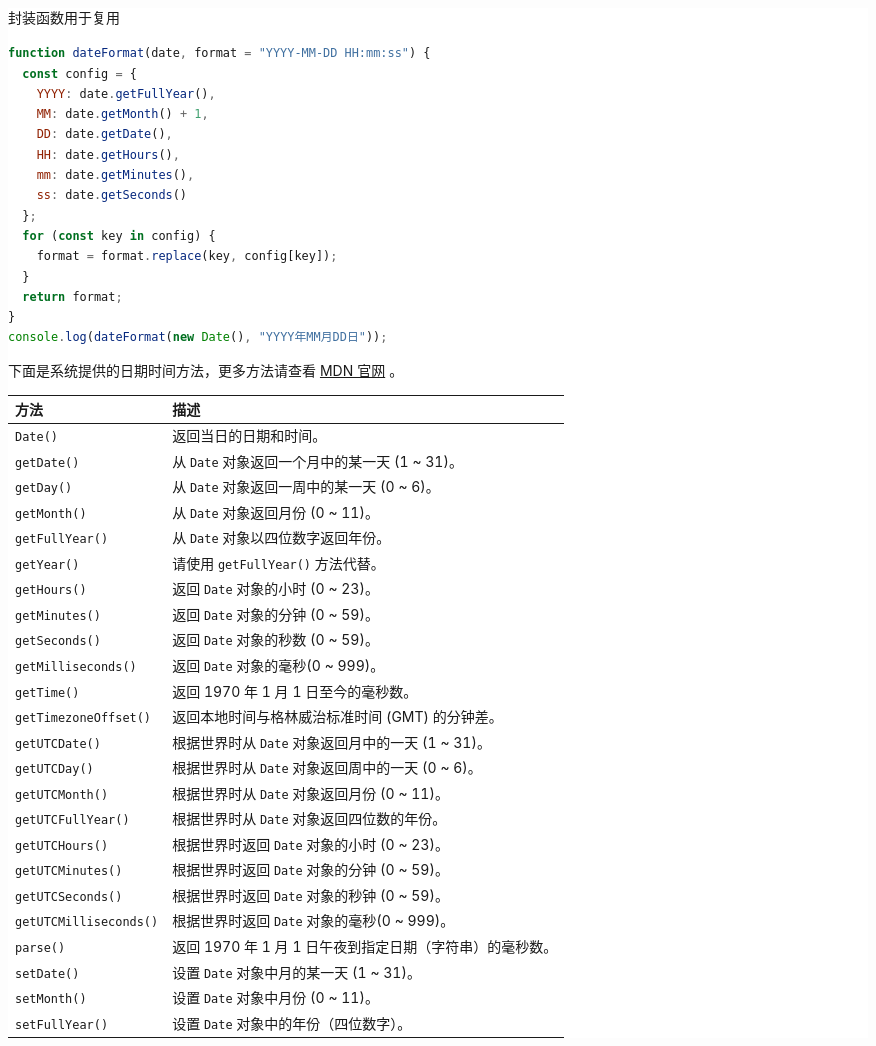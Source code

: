封装函数用于复用

```js
function dateFormat(date, format = "YYYY-MM-DD HH:mm:ss") {
  const config = {
    YYYY: date.getFullYear(),
    MM: date.getMonth() + 1,
    DD: date.getDate(),
    HH: date.getHours(),
    mm: date.getMinutes(),
    ss: date.getSeconds()
  };
  for (const key in config) {
    format = format.replace(key, config[key]);
  }
  return format;
}
console.log(dateFormat(new Date(), "YYYY年MM月DD日"));
```

下面是系统提供的日期时间方法，更多方法请查看 [MDN 官网](https://developer.mozilla.org/zh-CN/docs/Web/JavaScript/Reference/Global_Objects/Date) 。

| 方法                 | 描述                                                     |
| :------------------- | :------------------------------------------------------- |
| `Date()`               | 返回当日的日期和时间。                                   |
| `getDate()`            | 从 `Date` 对象返回一个月中的某一天 (1 ~ 31)。              |
| `getDay()`             | 从 `Date` 对象返回一周中的某一天 (0 ~ 6)。                 |
| `getMonth()`           | 从 `Date` 对象返回月份 (0 ~ 11)。                          |
| `getFullYear()`        | 从 `Date` 对象以四位数字返回年份。                         |
| `getYear()`            | 请使用 `getFullYear()` 方法代替。                          |
| `getHours()`           | 返回 `Date` 对象的小时 (0 ~ 23)。                          |
| `getMinutes()`         | 返回 `Date` 对象的分钟 (0 ~ 59)。                          |
| `getSeconds()`         | 返回 `Date` 对象的秒数 (0 ~ 59)。                          |
| `getMilliseconds()`    | 返回 `Date` 对象的毫秒(0 ~ 999)。                          |
| `getTime()`            | 返回 1970 年 1 月 1 日至今的毫秒数。                     |
| `getTimezoneOffset()`  | 返回本地时间与格林威治标准时间 (GMT) 的分钟差。          |
| `getUTCDate()`         | 根据世界时从 `Date` 对象返回月中的一天 (1 ~ 31)。          |
| `getUTCDay()`          | 根据世界时从 `Date` 对象返回周中的一天 (0 ~ 6)。           |
| `getUTCMonth()`        | 根据世界时从 `Date` 对象返回月份 (0 ~ 11)。                |
| `getUTCFullYear()`     | 根据世界时从 `Date` 对象返回四位数的年份。                 |
| `getUTCHours()`        | 根据世界时返回 `Date` 对象的小时 (0 ~ 23)。                |
| `getUTCMinutes()`      | 根据世界时返回 `Date` 对象的分钟 (0 ~ 59)。                |
| `getUTCSeconds()`      | 根据世界时返回 `Date` 对象的秒钟 (0 ~ 59)。                |
| `getUTCMilliseconds()` | 根据世界时返回 `Date` 对象的毫秒(0 ~ 999)。                |
| `parse()`              | 返回 1970 年 1 月 1 日午夜到指定日期（字符串）的毫秒数。 |
| `setDate()`            | 设置 `Date` 对象中月的某一天 (1 ~ 31)。                    |
| `setMonth()`           | 设置 `Date` 对象中月份 (0 ~ 11)。                          |
| `setFullYear()`        | 设置 `Date` 对象中的年份（四位数字）。                     |